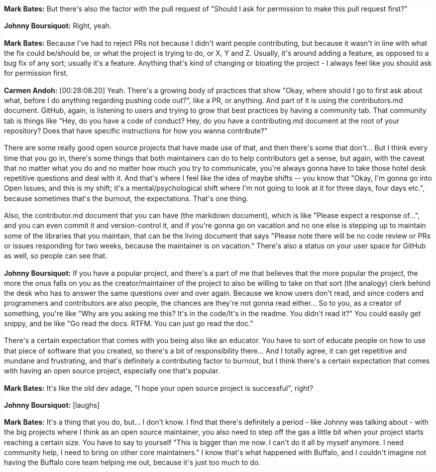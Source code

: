**Mark Bates:** But there's also the factor with the pull request of "Should I ask for permission to make this pull request first?"

**Johnny Boursiquot:** Right, yeah.

**Mark Bates:** Because I've had to reject PRs not because I didn't want people contributing, but because it wasn't in line with what the fix could be/should be, or what the project is trying to do, or X, Y and Z. Usually, it's around adding a feature, as opposed to a bug fix of any sort; usually it's a feature. Anything that's kind of changing or bloating the project - I always feel like you should ask for permission first.

**Carmen Andoh:** \[00:28:08.20\] Yeah. There's a growing body of practices that show "Okay, where should I go to first ask about what, before I do anything regarding pushing code out?", like a PR, or anything. And part of it is using the contributors.md document. GitHub, again, is listening to users and trying to grow that best practices by having a community tab. That community tab is things like "Hey, do you have a code of conduct? Hey, do you have a contributing.md document at the root of your repository? Does that have specific instructions for how you wanna contribute?"

There are some really good open source projects that have made use of that, and then there's some that don't... But I think every time that you go in, there's some things that both maintainers can do to help contributors get a sense, but again, with the caveat that no matter what you do and no matter how much you try to communicate, you're always gonna have to take those hotel desk repetitive questions and deal with it. And that's where I feel like the idea of maybe shifts -- you know that "Okay, I'm gonna go into Open Issues, and this is my shift; it's a mental/psychological shift where I'm not going to look at it for three days, four days etc.", because sometimes that's the burnout, the expectations. That's one thing.

Also, the contributor.md document that you can have (the markdown document), which is like "Please expect a response of...", and you can even commit it and version-control it, and if you're gonna go on vacation and no one else is stepping up to maintain some of the libraries that you maintain, that can be the living document that says "Please note there will be no code review or PRs or issues responding for two weeks, because the maintainer is on vacation." There's also a status on your user space for GitHub as well, so people can see that.

**Johnny Boursiquot:** If you have a popular project, and there's a part of me that believes that the more popular the project, the more the onus falls on you as the creator/maintainer of the project to also be willing to take on that sort (the analogy) clerk behind the desk who has to answer the same questions over and over again. Because we know users don't read, and since coders and programmers and contributors are also people, the chances are they're not gonna read either... So to you, as a creator of something, you're like "Why are you asking me this? It's in the code/It's in the readme. You didn't read it?" You could easily get snippy, and be like "Go read the docs. RTFM. You can just go read the doc."

There's a certain expectation that comes with you being also like an educator. You have to sort of educate people on how to use that piece of software that you created, so there's a bit of responsibility there... And I totally agree, it can get repetitive and mundane and frustrating, and that's definitely a contributing factor to burnout, but I think there's a certain expectation that comes with having an open source project, especially one that's popular.

**Mark Bates:** It's like the old dev adage, "I hope your open source project is successful", right?

**Johnny Boursiquot:** \[laughs\]

**Mark Bates:** It's a thing that you do, but... I don't know. I find that there's definitely a period - like Johnny was talking about - with the big projects where I think as an open source maintainer, you also need to step off the gas a little bit when your project starts reaching a certain size. You have to say to yourself "This is bigger than me now. I can't do it all by myself anymore. I need community help, I need to bring on other core maintainers." I know that's what happened with Buffalo, and I couldn't imagine not having the Buffalo core team helping me out, because it's just too much to do.
